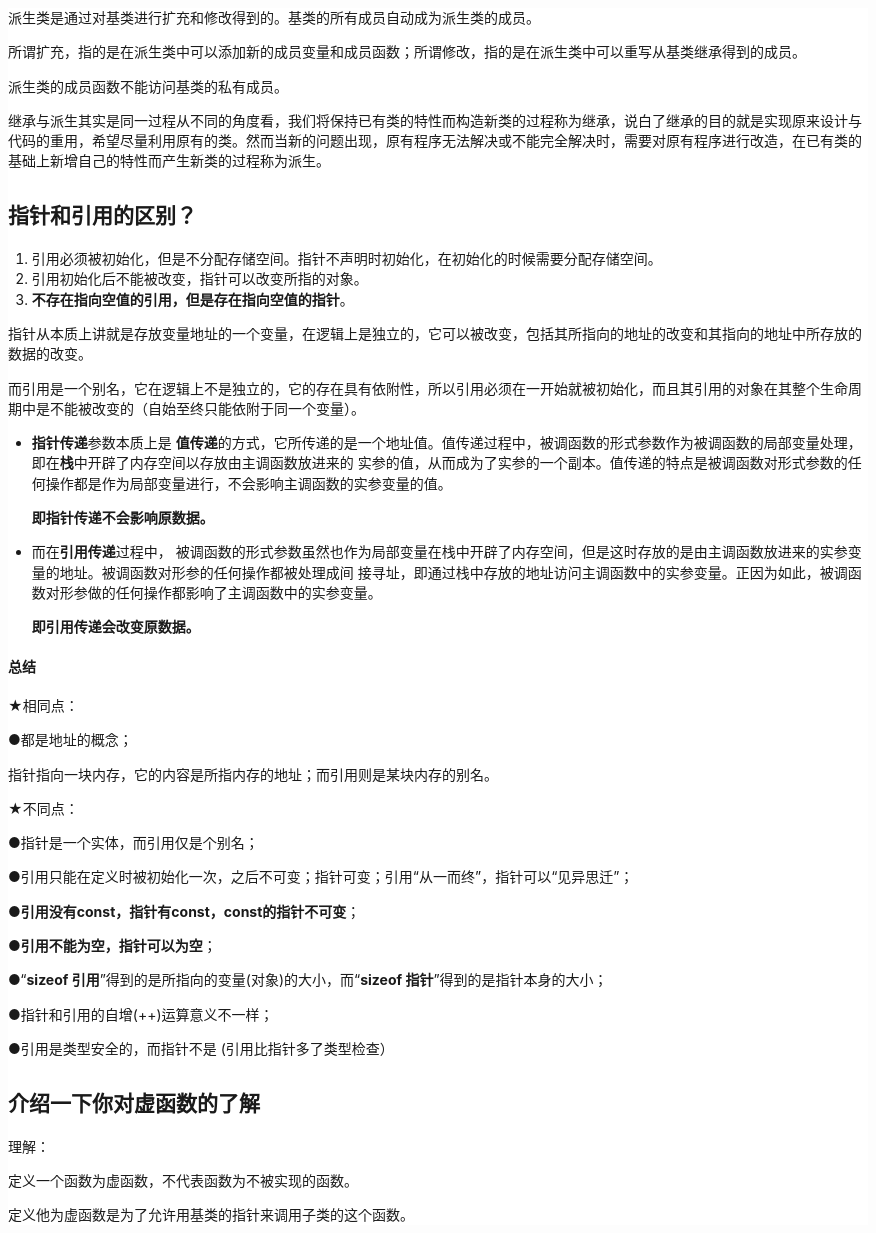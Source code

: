 派生类是通过对基类进行扩充和修改得到的。基类的所有成员自动成为派生类的成员。

所谓扩充，指的是在派生类中可以添加新的成员变量和成员函数；所谓修改，指的是在派生类中可以重写从基类继承得到的成员。

派生类的成员函数不能访问基类的私有成员。



继承与派生其实是同一过程从不同的角度看，我们将保持已有类的特性而构造新类的过程称为继承，说白了继承的目的就是实现原来设计与代码的重用，希望尽量利用原有的类。然而当新的问题出现，原有程序无法解决或不能完全解决时，需要对原有程序进行改造，在已有类的基础上新增自己的特性而产生新类的过程称为派生。

## 指针和引用的区别？

1. 引用必须被初始化，但是不分配存储空间。指针不声明时初始化，在初始化的时候需要分配存储空间。
2. 引用初始化后不能被改变，指针可以改变所指的对象。
3. **不存在指向空值的引用，但是存在指向空值的指针**。

指针从本质上讲就是存放变量地址的一个变量，在逻辑上是独立的，它可以被改变，包括其所指向的地址的改变和其指向的地址中所存放的数据的改变。

而引用是一个别名，它在逻辑上不是独立的，它的存在具有依附性，所以引用必须在一开始就被初始化，而且其引用的对象在其整个生命周期中是不能被改变的（自始至终只能依附于同一个变量）。

- **指针传递**参数本质上是 **值传递**的方式，它所传递的是一个地址值。值传递过程中，被调函数的形式参数作为被调函数的局部变量处理，即在**栈**中开辟了内存空间以存放由主调函数放进来的 实参的值，从而成为了实参的一个副本。值传递的特点是被调函数对形式参数的任何操作都是作为局部变量进行，不会影响主调函数的实参变量的值。

  **即指针传递不会影响原数据。**

- 而在**引用传递**过程中， 被调函数的形式参数虽然也作为局部变量在栈中开辟了内存空间，但是这时存放的是由主调函数放进来的实参变量的地址。被调函数对形参的任何操作都被处理成间 接寻址，即通过栈中存放的地址访问主调函数中的实参变量。正因为如此，被调函数对形参做的任何操作都影响了主调函数中的实参变量。

  **即引用传递会改变原数据。**

#### 总结

★相同点：

●都是地址的概念；

指针指向一块内存，它的内容是所指内存的地址；而引用则是某块内存的别名。

★不同点：

●指针是一个实体，而引用仅是个别名；

●引用只能在定义时被初始化一次，之后不可变；指针可变；引用“从一而终”，指针可以“见异思迁”；

●**引用没有const，指针有const，const的指针不可变**；

**●引用不能为空，指针可以为空**；

●“**sizeof 引用**”得到的是所指向的变量(对象)的大小，而“**sizeof 指针**”得到的是指针本身的大小；

●指针和引用的自增(++)运算意义不一样；

●引用是类型安全的，而指针不是 (引用比指针多了类型检查）

## 介绍一下你对虚函数的了解

理解：

定义一个函数为虚函数，不代表函数为不被实现的函数。

定义他为虚函数是为了允许用基类的指针来调用子类的这个函数。
